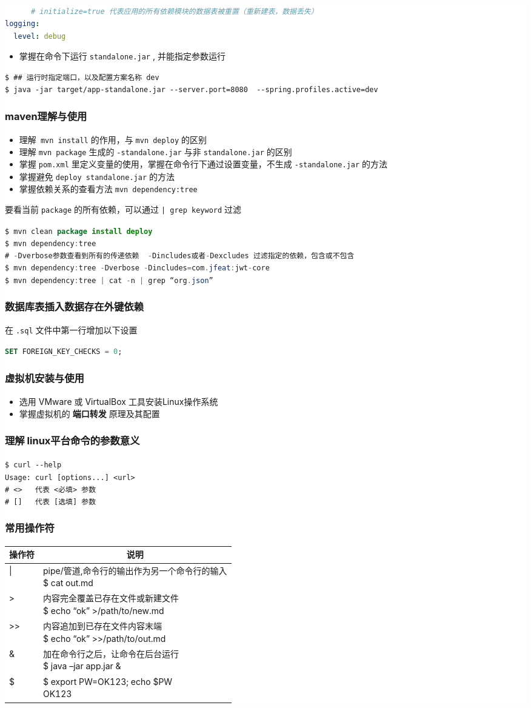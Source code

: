 ```yaml
      # initialize=true 代表应用的所有依赖模块的数据表被重置（重新建表，数据丢失）
logging:
  level: debug
```

- 掌握在命令下运行 `standalone.jar` , 并能指定参数运行
```shell
$ ## 运行时指定端口，以及配置方案名称 dev
$ java -jar target/app-standalone.jar --server.port=8080  --spring.profiles.active=dev
```
 
### maven理解与使用

- 理解` mvn install` 的作用，与 `mvn deploy` 的区别
- 理解 `mvn package` 生成的 `-standalone.jar` 与非 `standalone.jar` 的区别
- 掌握 `pom.xml` 里定义变量的使用，掌握在命令行下通过设置变量，不生成 `-standalone.jar` 的方法
- 掌握避免 `deploy standalone.jar` 的方法
- 掌握依赖关系的查看方法 `mvn dependency:tree`

要看当前 `package` 的所有依赖，可以通过 `| grep keyword`  过滤

```java 
$ mvn clean package install deploy
$ mvn dependency:tree
# -Dverbose参数查看到所有的传递依赖  -Dincludes或者-Dexcludes 过滤指定的依赖，包含或不包含
$ mvn dependency:tree -Dverbose -Dincludes=com.jfeat:jwt-core
$ mvn dependency:tree | cat -n | grep “org.json”
```

### 数据库表插入数据存在外键依赖
在 `.sql` 文件中第一行增加以下设置
```sql
SET FOREIGN_KEY_CHECKS = 0;
```

### 虚拟机安装与使用
- 选用 VMware 或 VirtualBox 工具安装Linux操作系统
- 掌握虚拟机的 **端口转发** 原理及其配置

### 理解 linux平台命令的参数意义
```shell
$ curl --help
Usage: curl [options...] <url>
# <>   代表 <必填> 参数
# []   代表 [选填] 参数
```

### 常用操作符
| 操作符 | 说明                                                         |
| ------ | ------------------------------------------------------------ |
| \|     | pipe/管道,命令行的输出作为另一个命令行的输入<br />$ cat out.md |
| >      | 内容完全覆盖已存在文件或新建文件<br />$ echo “ok” >/path/to/new.md |
| >>     | 内容追加到已存在文件内容末端<br />$ echo “ok” >>/path/to/out.md |
| &      | 加在命令行之后，让命令在后台运行<br />$ java –jar app.jar &  |
| $      | $ export PW=OK123; echo $PW<br />OK123
